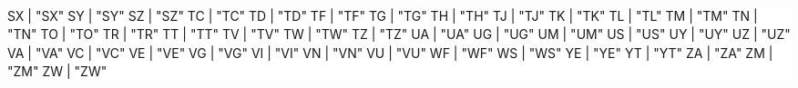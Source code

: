 SX | &quot;SX&quot;
SY | &quot;SY&quot;
SZ | &quot;SZ&quot;
TC | &quot;TC&quot;
TD | &quot;TD&quot;
TF | &quot;TF&quot;
TG | &quot;TG&quot;
TH | &quot;TH&quot;
TJ | &quot;TJ&quot;
TK | &quot;TK&quot;
TL | &quot;TL&quot;
TM | &quot;TM&quot;
TN | &quot;TN&quot;
TO | &quot;TO&quot;
TR | &quot;TR&quot;
TT | &quot;TT&quot;
TV | &quot;TV&quot;
TW | &quot;TW&quot;
TZ | &quot;TZ&quot;
UA | &quot;UA&quot;
UG | &quot;UG&quot;
UM | &quot;UM&quot;
US | &quot;US&quot;
UY | &quot;UY&quot;
UZ | &quot;UZ&quot;
VA | &quot;VA&quot;
VC | &quot;VC&quot;
VE | &quot;VE&quot;
VG | &quot;VG&quot;
VI | &quot;VI&quot;
VN | &quot;VN&quot;
VU | &quot;VU&quot;
WF | &quot;WF&quot;
WS | &quot;WS&quot;
YE | &quot;YE&quot;
YT | &quot;YT&quot;
ZA | &quot;ZA&quot;
ZM | &quot;ZM&quot;
ZW | &quot;ZW&quot;



